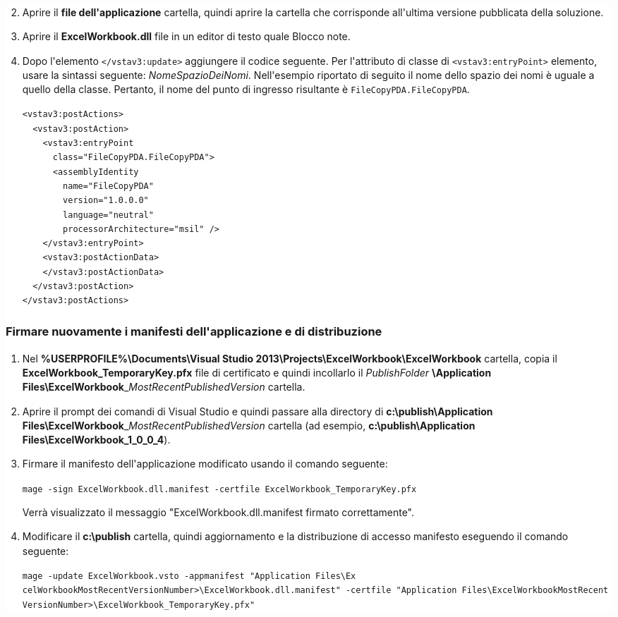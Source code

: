 2.  Aprire il **file dell'applicazione** cartella, quindi aprire la cartella che corrisponde all'ultima versione pubblicata della soluzione.  
  
3.  Aprire il **ExcelWorkbook.dll** file in un editor di testo quale Blocco note.  
  
4.  Dopo l'elemento `</vstav3:update>` aggiungere il codice seguente. Per l'attributo di classe di `<vstav3:entryPoint>` elemento, usare la sintassi seguente: *NomeSpazioDeiNomi*. Nell'esempio riportato di seguito il nome dello spazio dei nomi è uguale a quello della classe. Pertanto, il nome del punto di ingresso risultante è `FileCopyPDA.FileCopyPDA`.  
  
    ```  
    <vstav3:postActions>  
      <vstav3:postAction>  
        <vstav3:entryPoint  
          class="FileCopyPDA.FileCopyPDA">  
          <assemblyIdentity  
            name="FileCopyPDA"  
            version="1.0.0.0"  
            language="neutral"  
            processorArchitecture="msil" />  
        </vstav3:entryPoint>  
        <vstav3:postActionData>  
        </vstav3:postActionData>  
      </vstav3:postAction>  
    </vstav3:postActions>  
    ```  
  
### <a name="re-sign-the-application-and-deployment-manifests"></a>Firmare nuovamente i manifesti dell'applicazione e di distribuzione  
  
1.  Nel **%USERPROFILE%\Documents\Visual Studio 2013\Projects\ExcelWorkbook\ExcelWorkbook** cartella, copia il **ExcelWorkbook_TemporaryKey.pfx** file di certificato e quindi incollarlo il  *PublishFolder* **\Application Files\ExcelWorkbook**\__MostRecentPublishedVersion_ cartella.
  
2.  Aprire il prompt dei comandi di Visual Studio e quindi passare alla directory di **c:\publish\Application Files\ExcelWorkbook**\__MostRecentPublishedVersion_ cartella (ad esempio, **c:\publish\Application Files\ExcelWorkbook_1_0_0_4**).  
  
3.  Firmare il manifesto dell'applicazione modificato usando il comando seguente:  
  
    ```  
    mage -sign ExcelWorkbook.dll.manifest -certfile ExcelWorkbook_TemporaryKey.pfx  
    ```  
  
     Verrà visualizzato il messaggio "ExcelWorkbook.dll.manifest firmato correttamente".  
  
4.  Modificare il **c:\publish** cartella, quindi aggiornamento e la distribuzione di accesso manifesto eseguendo il comando seguente:  
  
    ```  
    mage -update ExcelWorkbook.vsto -appmanifest "Application Files\Ex  
    celWorkbookMostRecentVersionNumber>\ExcelWorkbook.dll.manifest" -certfile "Application Files\ExcelWorkbookMostRecentVersionNumber>\ExcelWorkbook_TemporaryKey.pfx"  
    ```  
  